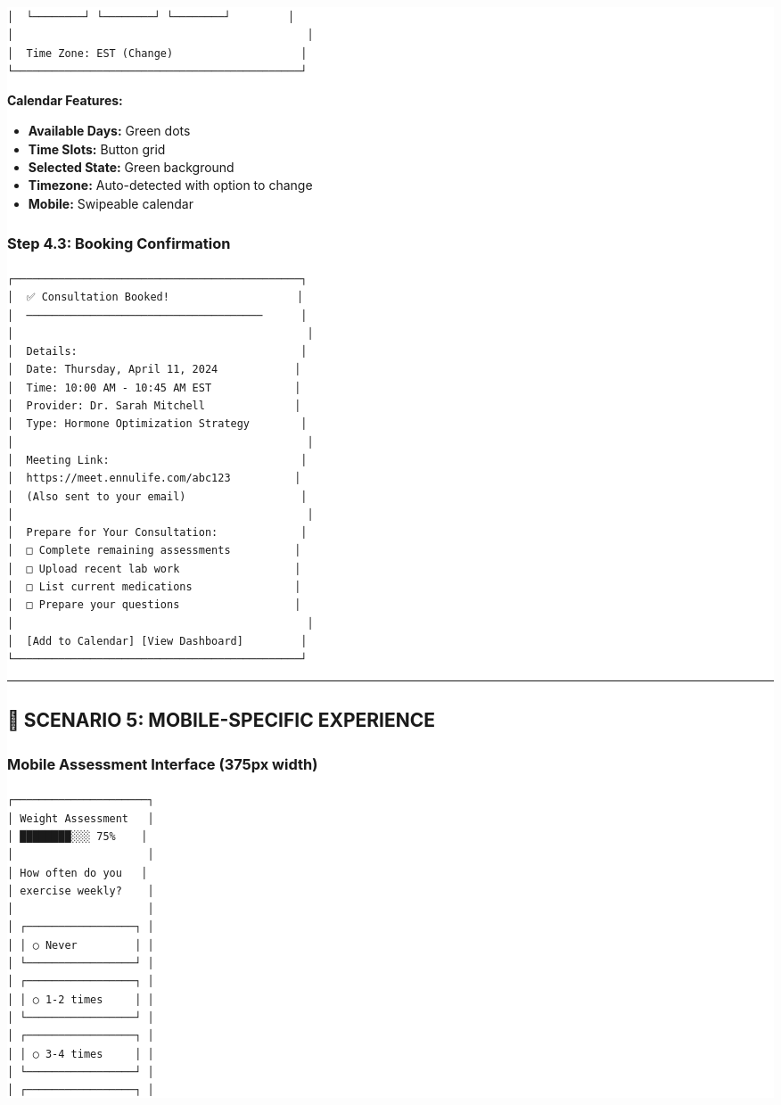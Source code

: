 ```
│  └────────┘ └────────┘ └────────┘         │
│                                              │
│  Time Zone: EST (Change)                    │
└─────────────────────────────────────────────┘
```

**Calendar Features:**
- **Available Days:** Green dots
- **Time Slots:** Button grid
- **Selected State:** Green background
- **Timezone:** Auto-detected with option to change
- **Mobile:** Swipeable calendar

### Step 4.3: Booking Confirmation

```
┌─────────────────────────────────────────────┐
│  ✅ Consultation Booked!                    │
│  ─────────────────────────────────────      │
│                                              │
│  Details:                                   │
│  Date: Thursday, April 11, 2024            │
│  Time: 10:00 AM - 10:45 AM EST             │
│  Provider: Dr. Sarah Mitchell              │
│  Type: Hormone Optimization Strategy        │
│                                              │
│  Meeting Link:                              │
│  https://meet.ennulife.com/abc123          │
│  (Also sent to your email)                  │
│                                              │
│  Prepare for Your Consultation:             │
│  □ Complete remaining assessments          │
│  □ Upload recent lab work                  │
│  □ List current medications                │
│  □ Prepare your questions                  │
│                                              │
│  [Add to Calendar] [View Dashboard]         │
└─────────────────────────────────────────────┘
```

---

## 📱 SCENARIO 5: MOBILE-SPECIFIC EXPERIENCE

### Mobile Assessment Interface (375px width)

```
┌─────────────────────┐
│ Weight Assessment   │
│ ████████░░░ 75%    │
│                     │
│ How often do you   │
│ exercise weekly?    │
│                     │
│ ┌─────────────────┐ │
│ │ ○ Never         │ │
│ └─────────────────┘ │
│ ┌─────────────────┐ │
│ │ ○ 1-2 times     │ │
│ └─────────────────┘ │
│ ┌─────────────────┐ │
│ │ ○ 3-4 times     │ │
│ └─────────────────┘ │
│ ┌─────────────────┐ │
```